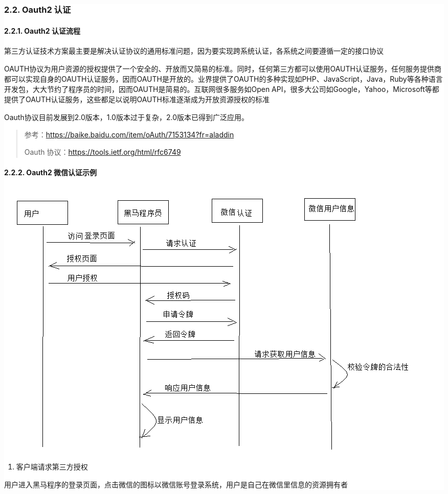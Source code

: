 ### 2.2. Oauth2 认证

#### 2.2.1. Oauth2 认证流程

第三方认证技术方案最主要是解决认证协议的通用标准问题，因为要实现跨系统认证，各系统之间要遵循一定的接口协议

OAUTH协议为用户资源的授权提供了一个安全的、开放而又简易的标准。同时，任何第三方都可以使用OAUTH认证服务，任何服务提供商都可以实现自身的OAUTH认证服务，因而OAUTH是开放的。业界提供了OAUTH的多种实现如PHP、JavaScript，Java，Ruby等各种语言开发包，大大节约了程序员的时间，因而OAUTH是简易的。互联网很多服务如Open API，很多大公司如Google，Yahoo，Microsoft等都提供了OAUTH认证服务，这些都足以说明OAUTH标准逐渐成为开放资源授权的标准

Oauth协议目前发展到2.0版本，1.0版本过于复杂，2.0版本已得到广泛应用。

> 参考：https://baike.baidu.com/item/oAuth/7153134?fr=aladdin
>
> Oauth 协议：https://tools.ietf.org/html/rfc6749

#### 2.2.2. Oauth2 微信认证示例

![微信认证的过程1](images/20190819185430717_26910.png)

1. 客户端请求第三方授权

用户进入黑马程序的登录页面，点击微信的图标以微信账号登录系统，用户是自己在微信里信息的资源拥有者
